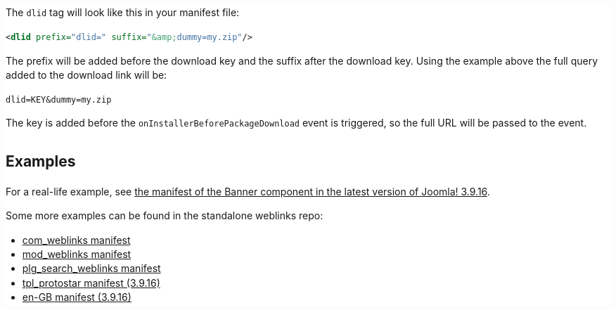 The `dlid` tag will look like this in your manifest file:

```xml
<dlid prefix="dlid=" suffix="&amp;dummy=my.zip"/>
```

The prefix will be added before the download key and the suffix after
the download key. Using the example above the full query added to the
download link will be:

    dlid=KEY&dummy=my.zip

The key is added before the `onInstallerBeforePackageDownload` event is
triggered, so the full URL will be passed to the event.

## Examples

For a real-life example, see <a
href="https://github.com/joomla/joomla-cms/blob/3.9.16/administrator/components/com_banners/banners.xml"
class="external text" target="_blank"
rel="nofollow noreferrer noopener">the manifest of the Banner component
in the latest version of Joomla! 3.9.16</a>.

Some more examples can be found in the standalone weblinks repo:

- <a
  href="https://github.com/joomla-extensions/weblinks/blob/master/src/administrator/components/com_weblinks/weblinks.xml"
  class="external text" target="_blank"
  rel="nofollow noreferrer noopener">com_weblinks manifest</a>
- <a
  href="https://github.com/joomla-extensions/weblinks/blob/master/src/modules/mod_weblinks/mod_weblinks.xml"
  class="external text" target="_blank"
  rel="nofollow noreferrer noopener">mod_weblinks manifest</a>
- <a
  href="https://github.com/joomla-extensions/weblinks/blob/master/src/plugins/search/weblinks/weblinks.xml"
  class="external text" target="_blank"
  rel="nofollow noreferrer noopener">plg_search_weblinks manifest</a>
- <a
  href="https://github.com/joomla/joomla-cms/blob/3.9.16/templates/protostar/templateDetails.xml"
  class="external text" target="_blank"
  rel="nofollow noreferrer noopener">tpl_protostar manifest (3.9.16)</a>
- <a
  href="https://github.com/joomla/joomla-cms/blob/3.9.16/administrator/language/en-GB/en-GB.xml"
  class="external text" target="_blank"
  rel="nofollow noreferrer noopener">en-GB manifest (3.9.16)</a>
